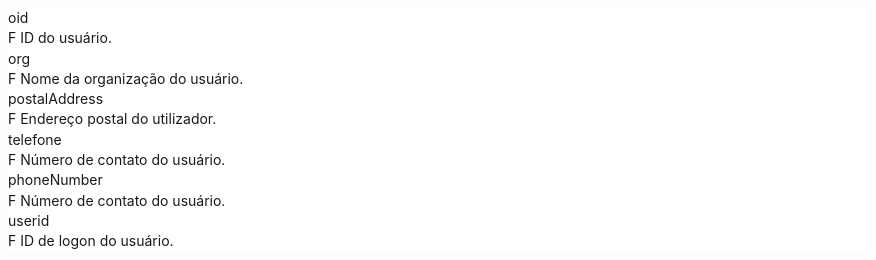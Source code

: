   <tr>
   <td>oid<br type="_moz" /> </td> 
   <td>F</td> 
   <td>ID do usuário.<br type="_moz" /> </td> 
  </tr>
  <tr>
   <td>org<br type="_moz" /> </td> 
   <td>F</td> 
   <td>Nome da organização do usuário.<br type="_moz" /> </td> 
  </tr>
  <tr>
   <td>postalAddress<br type="_moz" /> </td> 
   <td>F</td> 
   <td>Endereço postal do utilizador.<br type="_moz" /> </td> 
  </tr>
  <tr>
   <td>telefone<br type="_moz" /> </td> 
   <td>F</td> 
   <td>Número de contato do usuário.<br type="_moz" /> </td> 
  </tr>
  <tr>
   <td>phoneNumber<br type="_moz" /> </td> 
   <td>F</td> 
   <td>Número de contato do usuário.<br type="_moz" /> </td> 
  </tr>
  <tr>
   <td>userid<br type="_moz" /> </td> 
   <td>F</td> 
   <td>ID de logon do usuário.<br type="_moz" /> </td> 
  </tr>
 </tbody>
</table>
